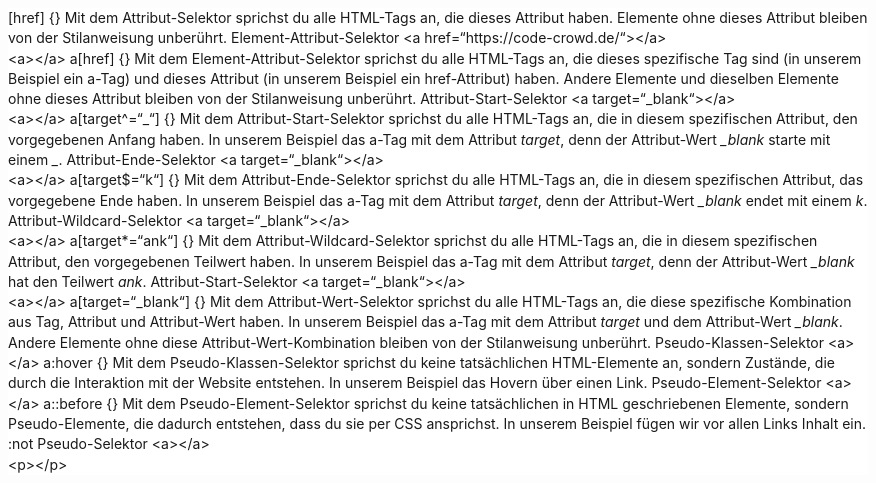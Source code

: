 <td>[href] {}</td>
<td>Mit dem Attribut-Selektor sprichst du alle HTML-Tags an, die dieses Attribut haben. Elemente ohne dieses Attribut bleiben von der Stilanweisung unberührt.</td>
</tr>
<tr>
<td>Element-Attribut-Selektor</td>
<td>&lt;a href=&#8220;https://code-crowd.de/&#8220;&gt;&lt;/a&gt; <br /> &lt;a&gt;&lt;/a&gt; </td>
<td>a[href] {}</td>
<td>Mit dem Element-Attribut-Selektor sprichst du alle HTML-Tags an, die dieses spezifische Tag sind (in unserem Beispiel ein a-Tag) und dieses Attribut (in unserem Beispiel ein href-Attribut) haben. Andere Elemente und dieselben Elemente ohne dieses Attribut bleiben von der Stilanweisung unberührt.</td>
</tr>
<tr>
<td>Attribut-Start-Selektor</td>
<td>&lt;a target=&#8220;_blank&#8220;&gt;&lt;/a&gt; <br /> &lt;a&gt;&lt;/a&gt; </td>
<td>a[target^=&#8220;_&#8220;] {}</td>
<td>Mit dem Attribut-Start-Selektor sprichst du alle HTML-Tags an, die in diesem spezifischen Attribut, den vorgegebenen Anfang haben. In unserem Beispiel das a-Tag mit dem Attribut <em>target</em>, denn der Attribut-Wert <em>_blank</em> starte mit einem <em>_</em>. </td>
</tr>
<tr>
<td>Attribut-Ende-Selektor</td>
<td>&lt;a target=&#8220;_blank&#8220;&gt;&lt;/a&gt; <br /> &lt;a&gt;&lt;/a&gt; </td>
<td>a[target$=&#8220;k&#8220;] {}</td>
<td>Mit dem Attribut-Ende-Selektor sprichst du alle HTML-Tags an, die in diesem spezifischen Attribut, das vorgegebene Ende haben. In unserem Beispiel das a-Tag mit dem Attribut <em>target</em>, denn der Attribut-Wert <em>_blank</em> endet mit einem <em>k</em>. </td>
</tr>
<tr>
<td>Attribut-Wildcard-Selektor</td>
<td>&lt;a target=&#8220;_blank&#8220;&gt;&lt;/a&gt; <br /> &lt;a&gt;&lt;/a&gt; </td>
<td>a[target*=&#8220;ank&#8220;] {}</td>
<td>Mit dem Attribut-Wildcard-Selektor sprichst du alle HTML-Tags an, die in diesem spezifischen Attribut, den vorgegebenen Teilwert haben. In unserem Beispiel das a-Tag mit dem Attribut <em>target</em>, denn der Attribut-Wert <em>_blank</em> hat den Teilwert <em>ank</em>. </td>
</tr>
<tr>
<td>Attribut-Start-Selektor</td>
<td>&lt;a target=&#8220;_blank&#8220;&gt;&lt;/a&gt; <br /> &lt;a&gt;&lt;/a&gt; </td>
<td>a[target=&#8220;_blank&#8220;] {}</td>
<td>Mit dem Attribut-Wert-Selektor sprichst du alle HTML-Tags an, die diese spezifische Kombination aus Tag, Attribut und Attribut-Wert haben. In unserem Beispiel das a-Tag mit dem Attribut <em>target</em> und dem Attribut-Wert <em>_blank</em>. Andere Elemente ohne diese Attribut-Wert-Kombination bleiben von der Stilanweisung unberührt.</td>
<tr>
<td>Pseudo-Klassen-Selektor</td>
<td>&lt;a&gt;&lt;/a&gt;</td>
<td>a:hover {}</td>
<td>Mit dem Pseudo-Klassen-Selektor sprichst du keine tatsächlichen HTML-Elemente an, sondern Zustände, die durch die Interaktion mit der Website entstehen. In unserem Beispiel das Hovern über einen Link.</td>
</tr>
<tr>
<td>Pseudo-Element-Selektor</td>
<td>&lt;a&gt;&lt;/a&gt;</td>
<td>a::before {}</td>
<td>Mit dem Pseudo-Element-Selektor sprichst du keine tatsächlichen in HTML geschriebenen Elemente, sondern Pseudo-Elemente, die dadurch entstehen, dass du sie per CSS ansprichst. In unserem Beispiel fügen wir vor allen Links Inhalt ein.</td>
</tr>
<tr>
<td>:not Pseudo-Selektor</td>
<td>&lt;a&gt;&lt;/a&gt; <br /> &lt;p&gt;&lt;/p&gt;</td>
